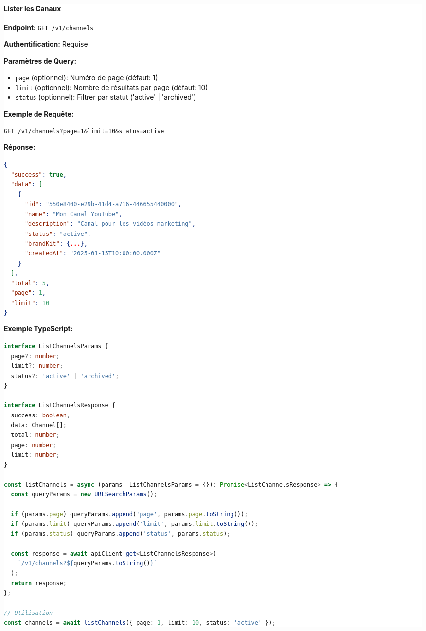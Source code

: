 #### Lister les Canaux

**Endpoint:** `GET /v1/channels`

**Authentification:** Requise

**Paramètres de Query:**
- `page` (optionnel): Numéro de page (défaut: 1)
- `limit` (optionnel): Nombre de résultats par page (défaut: 10)
- `status` (optionnel): Filtrer par statut ('active' | 'archived')

**Exemple de Requête:**
```
GET /v1/channels?page=1&limit=10&status=active
```

**Réponse:**
```json
{
  "success": true,
  "data": [
    {
      "id": "550e8400-e29b-41d4-a716-446655440000",
      "name": "Mon Canal YouTube",
      "description": "Canal pour les vidéos marketing",
      "status": "active",
      "brandKit": {...},
      "createdAt": "2025-01-15T10:00:00.000Z"
    }
  ],
  "total": 5,
  "page": 1,
  "limit": 10
}
```

**Exemple TypeScript:**
```typescript
interface ListChannelsParams {
  page?: number;
  limit?: number;
  status?: 'active' | 'archived';
}

interface ListChannelsResponse {
  success: boolean;
  data: Channel[];
  total: number;
  page: number;
  limit: number;
}

const listChannels = async (params: ListChannelsParams = {}): Promise<ListChannelsResponse> => {
  const queryParams = new URLSearchParams();
  
  if (params.page) queryParams.append('page', params.page.toString());
  if (params.limit) queryParams.append('limit', params.limit.toString());
  if (params.status) queryParams.append('status', params.status);
  
  const response = await apiClient.get<ListChannelsResponse>(
    `/v1/channels?${queryParams.toString()}`
  );
  return response;
};

// Utilisation
const channels = await listChannels({ page: 1, limit: 10, status: 'active' });
```